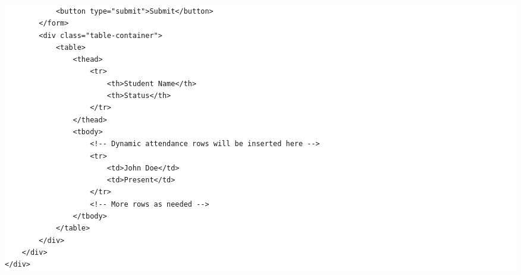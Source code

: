                 <button type="submit">Submit</button>
            </form>
            <div class="table-container">
                <table>
                    <thead>
                        <tr>
                            <th>Student Name</th>
                            <th>Status</th>
                        </tr>
                    </thead>
                    <tbody>
                        <!-- Dynamic attendance rows will be inserted here -->
                        <tr>
                            <td>John Doe</td>
                            <td>Present</td>
                        </tr>
                        <!-- More rows as needed -->
                    </tbody>
                </table>
            </div>
        </div>
    </div>
</body>
</html>
